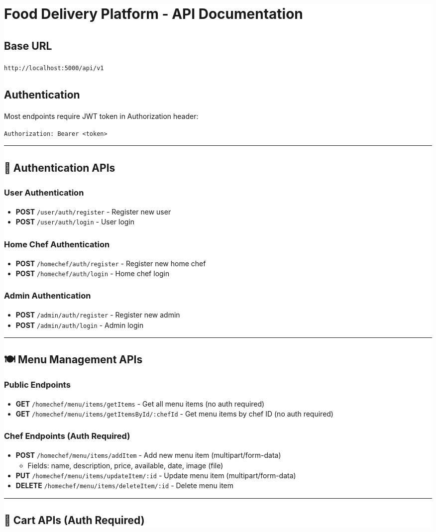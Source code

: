 # Food Delivery Platform - API Documentation

## Base URL
```
http://localhost:5000/api/v1
```

## Authentication
Most endpoints require JWT token in Authorization header:
```
Authorization: Bearer <token>
```

---

## 🔐 Authentication APIs

### User Authentication
- **POST** `/user/auth/register` - Register new user
- **POST** `/user/auth/login` - User login

### Home Chef Authentication
- **POST** `/homechef/auth/register` - Register new home chef
- **POST** `/homechef/auth/login` - Home chef login

### Admin Authentication
- **POST** `/admin/auth/register` - Register new admin
- **POST** `/admin/auth/login` - Admin login

---

## 🍽️ Menu Management APIs

### Public Endpoints
- **GET** `/homechef/menu/items/getItems` - Get all menu items (no auth required)
- **GET** `/homechef/menu/items/getItemsById/:chefId` - Get menu items by chef ID (no auth required)

### Chef Endpoints (Auth Required)
- **POST** `/homechef/menu/items/addItem` - Add new menu item (multipart/form-data)
  - Fields: name, description, price, available, date, image (file)
- **PUT** `/homechef/menu/items/updateItem/:id` - Update menu item (multipart/form-data)
- **DELETE** `/homechef/menu/items/deleteItem/:id` - Delete menu item

---

## 🛒 Cart APIs (Auth Required)
